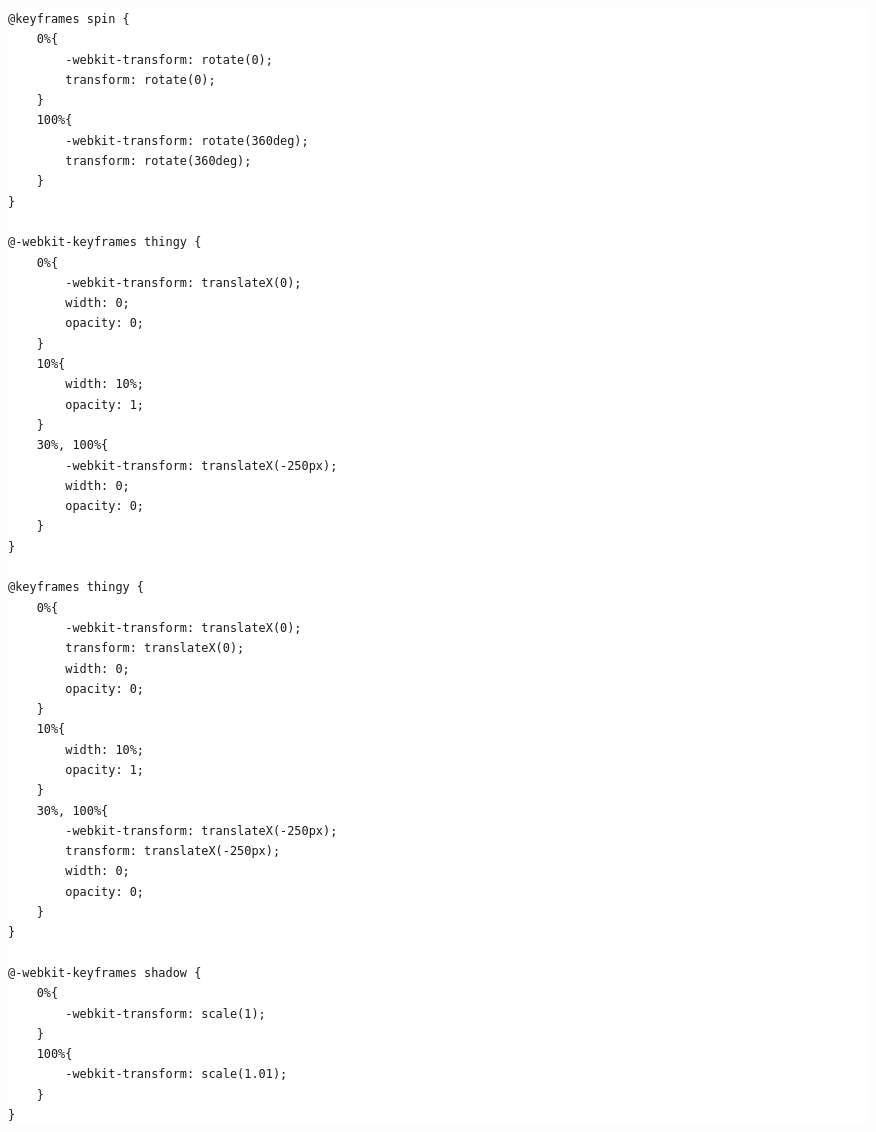 	@keyframes spin {
		0%{
			-webkit-transform: rotate(0);
			transform: rotate(0);
		}
		100%{
			-webkit-transform: rotate(360deg);
			transform: rotate(360deg);
		}
	}

	@-webkit-keyframes thingy {
		0%{
			-webkit-transform: translateX(0);
			width: 0;
			opacity: 0;
		}
		10%{
			width: 10%;
			opacity: 1;
		}
		30%, 100%{
			-webkit-transform: translateX(-250px);
			width: 0;
			opacity: 0;
		}
	}

	@keyframes thingy {
		0%{
			-webkit-transform: translateX(0);
			transform: translateX(0);
			width: 0;
			opacity: 0;
		}
		10%{
			width: 10%;
			opacity: 1;
		}
		30%, 100%{
			-webkit-transform: translateX(-250px);
			transform: translateX(-250px);
			width: 0;
			opacity: 0;
		}
	}

	@-webkit-keyframes shadow {
		0%{
			-webkit-transform: scale(1);
		}
		100%{
			-webkit-transform: scale(1.01);
		}
	}

